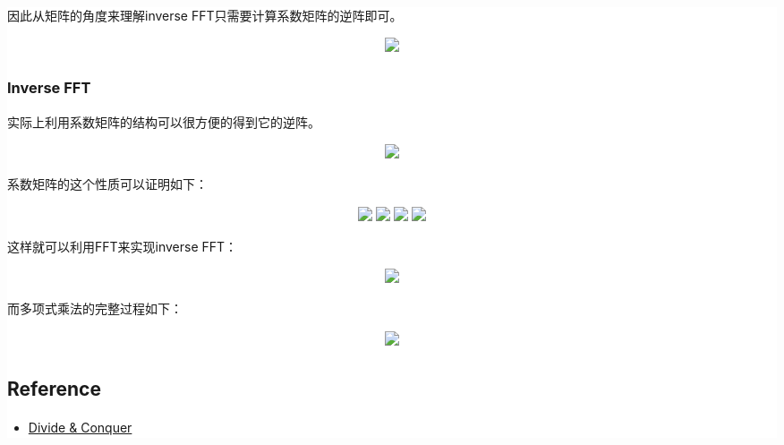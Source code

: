 因此从矩阵的角度来理解inverse FFT只需要计算系数矩阵的逆阵即可。

<div align=center>
<img src="https://search.pstatic.net/common?src=https://i.imgur.com/oloFhdm.png" width="80%">
</div>

### Inverse FFT

实际上利用系数矩阵的结构可以很方便的得到它的逆阵。

<div align=center>
<img src="https://search.pstatic.net/common?src=https://i.imgur.com/CUwXyaR.png" width="80%">
</div>

系数矩阵的这个性质可以证明如下：

<div align=center>
<img src="https://search.pstatic.net/common?src=https://i.imgur.com/ZHebGuj.png" width="80%">
<img src="https://search.pstatic.net/common?src=https://i.imgur.com/bfvo2gR.png" width="80%">
<img src="https://search.pstatic.net/common?src=https://i.imgur.com/IzXkmlf.png" width="80%">
<img src="https://search.pstatic.net/common?src=https://i.imgur.com/7OqokeB.png" width="80%">
</div>

这样就可以利用FFT来实现inverse FFT：

<div align=center>
<img src="https://search.pstatic.net/common?src=https://i.imgur.com/oHsbHUf.png" width="80%">
</div>

而多项式乘法的完整过程如下：

<div align=center>
<img src="https://search.pstatic.net/common?src=https://i.imgur.com/LMrEGBZ.png" width="80%">
</div>

## Reference

- [Divide & Conquer](https://teapowered.dev/assets/ga-notes.pdf#page=22)